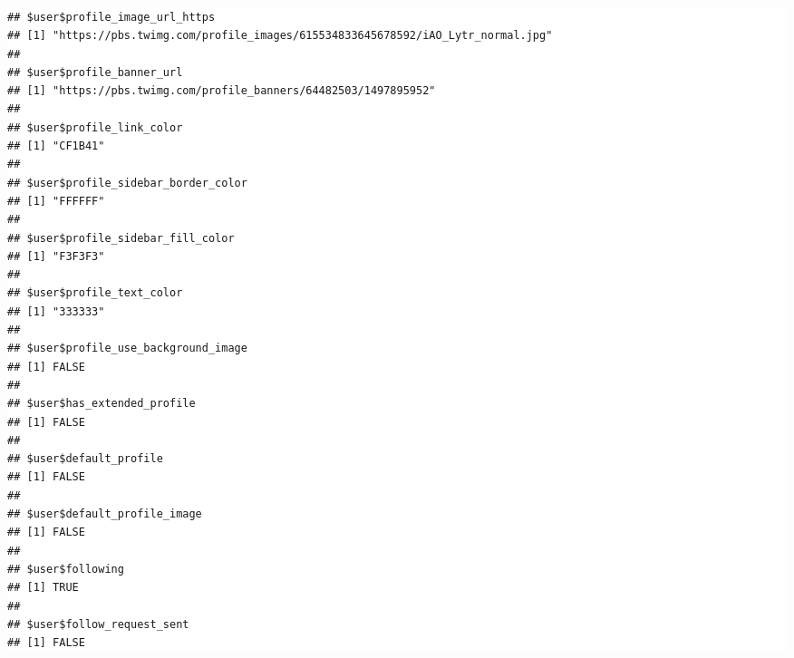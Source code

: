     ## $user$profile_image_url_https
    ## [1] "https://pbs.twimg.com/profile_images/615534833645678592/iAO_Lytr_normal.jpg"
    ## 
    ## $user$profile_banner_url
    ## [1] "https://pbs.twimg.com/profile_banners/64482503/1497895952"
    ## 
    ## $user$profile_link_color
    ## [1] "CF1B41"
    ## 
    ## $user$profile_sidebar_border_color
    ## [1] "FFFFFF"
    ## 
    ## $user$profile_sidebar_fill_color
    ## [1] "F3F3F3"
    ## 
    ## $user$profile_text_color
    ## [1] "333333"
    ## 
    ## $user$profile_use_background_image
    ## [1] FALSE
    ## 
    ## $user$has_extended_profile
    ## [1] FALSE
    ## 
    ## $user$default_profile
    ## [1] FALSE
    ## 
    ## $user$default_profile_image
    ## [1] FALSE
    ## 
    ## $user$following
    ## [1] TRUE
    ## 
    ## $user$follow_request_sent
    ## [1] FALSE